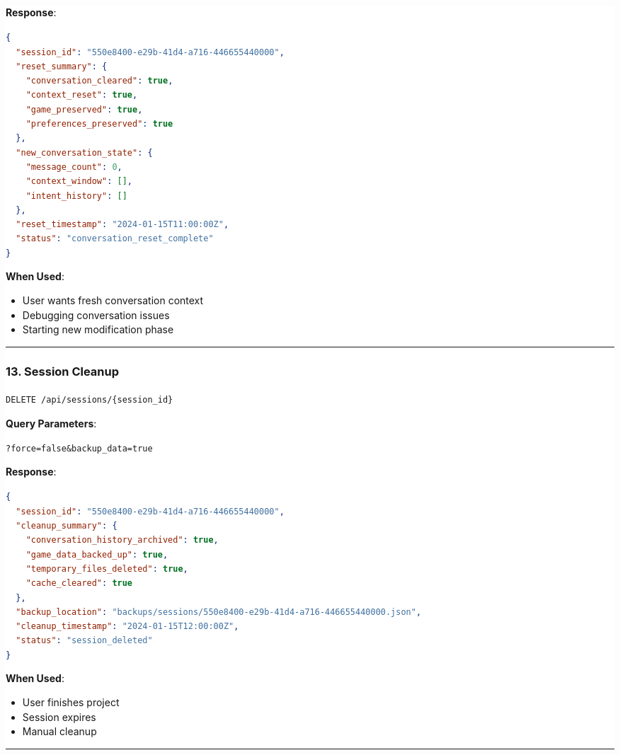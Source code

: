 **Response**:
```json
{
  "session_id": "550e8400-e29b-41d4-a716-446655440000",
  "reset_summary": {
    "conversation_cleared": true,
    "context_reset": true,
    "game_preserved": true,
    "preferences_preserved": true
  },
  "new_conversation_state": {
    "message_count": 0,
    "context_window": [],
    "intent_history": []
  },
  "reset_timestamp": "2024-01-15T11:00:00Z",
  "status": "conversation_reset_complete"
}
```

**When Used**: 
- User wants fresh conversation context
- Debugging conversation issues
- Starting new modification phase

---

### 13. Session Cleanup
```http
DELETE /api/sessions/{session_id}
```

**Query Parameters**:
```
?force=false&backup_data=true
```

**Response**:
```json
{
  "session_id": "550e8400-e29b-41d4-a716-446655440000",
  "cleanup_summary": {
    "conversation_history_archived": true,
    "game_data_backed_up": true,
    "temporary_files_deleted": true,
    "cache_cleared": true
  },
  "backup_location": "backups/sessions/550e8400-e29b-41d4-a716-446655440000.json",
  "cleanup_timestamp": "2024-01-15T12:00:00Z",
  "status": "session_deleted"
}
```

**When Used**: 
- User finishes project
- Session expires
- Manual cleanup

---